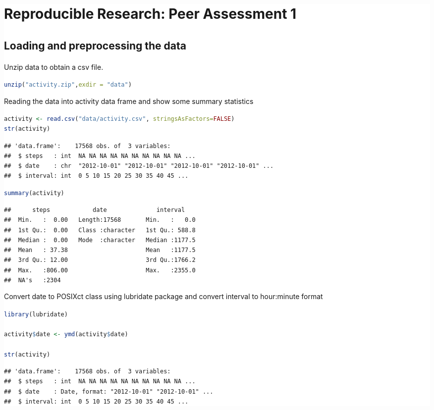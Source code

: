 # Reproducible Research: Peer Assessment 1


## Loading and preprocessing the data
Unzip data to obtain a csv file.


```r
unzip("activity.zip",exdir = "data")
```
Reading the data into activity data frame and show some summary statistics

```r
activity <- read.csv("data/activity.csv", stringsAsFactors=FALSE)
str(activity)
```

```
## 'data.frame':	17568 obs. of  3 variables:
##  $ steps   : int  NA NA NA NA NA NA NA NA NA NA ...
##  $ date    : chr  "2012-10-01" "2012-10-01" "2012-10-01" "2012-10-01" ...
##  $ interval: int  0 5 10 15 20 25 30 35 40 45 ...
```

```r
summary(activity)
```

```
##      steps            date              interval     
##  Min.   :  0.00   Length:17568       Min.   :   0.0  
##  1st Qu.:  0.00   Class :character   1st Qu.: 588.8  
##  Median :  0.00   Mode  :character   Median :1177.5  
##  Mean   : 37.38                      Mean   :1177.5  
##  3rd Qu.: 12.00                      3rd Qu.:1766.2  
##  Max.   :806.00                      Max.   :2355.0  
##  NA's   :2304
```

Convert date to POSIXct class using lubridate package and convert interval to hour:minute format

```r
library(lubridate)

activity$date <- ymd(activity$date)

str(activity)
```

```
## 'data.frame':	17568 obs. of  3 variables:
##  $ steps   : int  NA NA NA NA NA NA NA NA NA NA ...
##  $ date    : Date, format: "2012-10-01" "2012-10-01" ...
##  $ interval: int  0 5 10 15 20 25 30 35 40 45 ...
```

